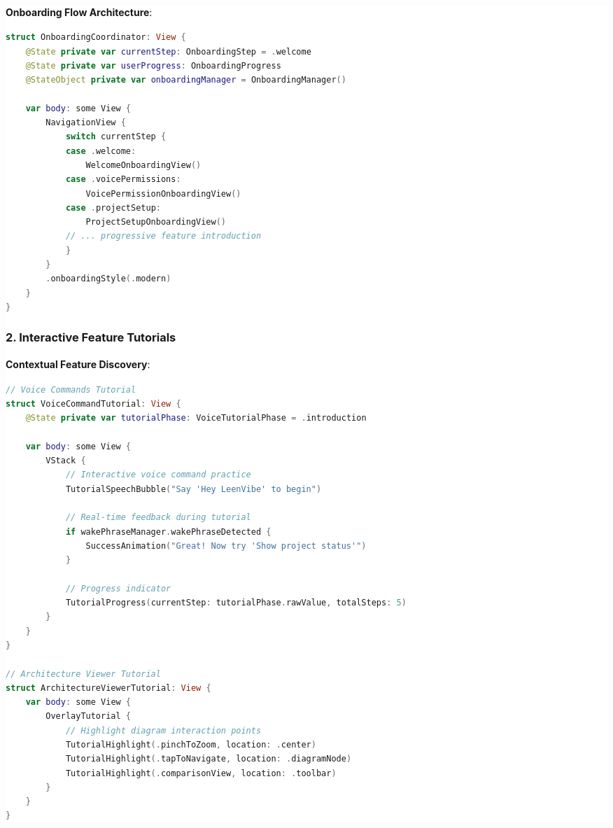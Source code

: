 **Onboarding Flow Architecture**:
```swift
struct OnboardingCoordinator: View {
    @State private var currentStep: OnboardingStep = .welcome
    @State private var userProgress: OnboardingProgress
    @StateObject private var onboardingManager = OnboardingManager()
    
    var body: some View {
        NavigationView {
            switch currentStep {
            case .welcome:
                WelcomeOnboardingView()
            case .voicePermissions:
                VoicePermissionOnboardingView()
            case .projectSetup:
                ProjectSetupOnboardingView()
            // ... progressive feature introduction
            }
        }
        .onboardingStyle(.modern)
    }
}
```

### 2. Interactive Feature Tutorials
**Contextual Feature Discovery**:
```swift
// Voice Commands Tutorial
struct VoiceCommandTutorial: View {
    @State private var tutorialPhase: VoiceTutorialPhase = .introduction
    
    var body: some View {
        VStack {
            // Interactive voice command practice
            TutorialSpeechBubble("Say 'Hey LeenVibe' to begin")
            
            // Real-time feedback during tutorial
            if wakePhraseManager.wakePhraseDetected {
                SuccessAnimation("Great! Now try 'Show project status'")
            }
            
            // Progress indicator
            TutorialProgress(currentStep: tutorialPhase.rawValue, totalSteps: 5)
        }
    }
}

// Architecture Viewer Tutorial
struct ArchitectureViewerTutorial: View {
    var body: some View {
        OverlayTutorial {
            // Highlight diagram interaction points
            TutorialHighlight(.pinchToZoom, location: .center)
            TutorialHighlight(.tapToNavigate, location: .diagramNode)
            TutorialHighlight(.comparisonView, location: .toolbar)
        }
    }
}
```
